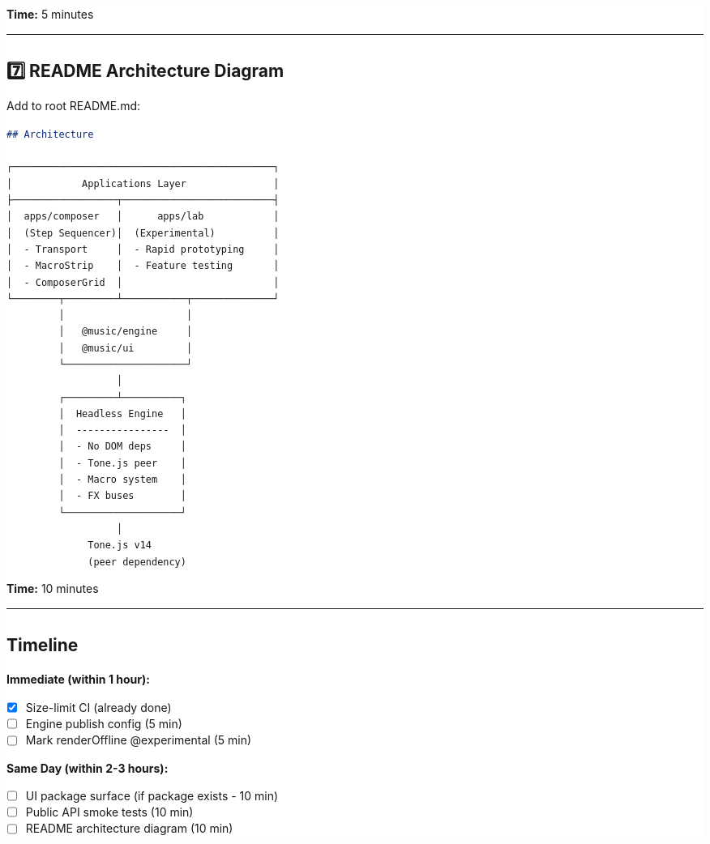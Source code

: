 **Time:** 5 minutes

---

## 7️⃣ README Architecture Diagram

Add to root README.md:

```markdown
## Architecture

┌─────────────────────────────────────────────┐
│            Applications Layer               │
├──────────────────┬──────────────────────────┤
│  apps/composer   │      apps/lab            │
│  (Step Sequencer)│  (Experimental)          │
│  - Transport     │  - Rapid prototyping     │
│  - MacroStrip    │  - Feature testing       │
│  - ComposerGrid  │                          │
└────────┬─────────┴───────────┬──────────────┘
         │                     │
         │   @music/engine     │
         │   @music/ui         │
         └─────────────────────┘
                   │
         ┌─────────┴──────────┐
         │  Headless Engine   │
         │  ----------------  │
         │  - No DOM deps     │
         │  - Tone.js peer    │
         │  - Macro system    │
         │  - FX buses        │
         └────────────────────┘
                   │
              Tone.js v14
              (peer dependency)
```
**Time:** 10 minutes

---

## Timeline

**Immediate (within 1 hour):**
- [x] Size-limit CI (already done)
- [ ] Engine publish config (5 min)
- [ ] Mark renderOffline @experimental (5 min)

**Same Day (within 2-3 hours):**
- [ ] UI package surface (if package exists - 10 min)
- [ ] Public API smoke tests (10 min)
- [ ] README architecture diagram (10 min)
